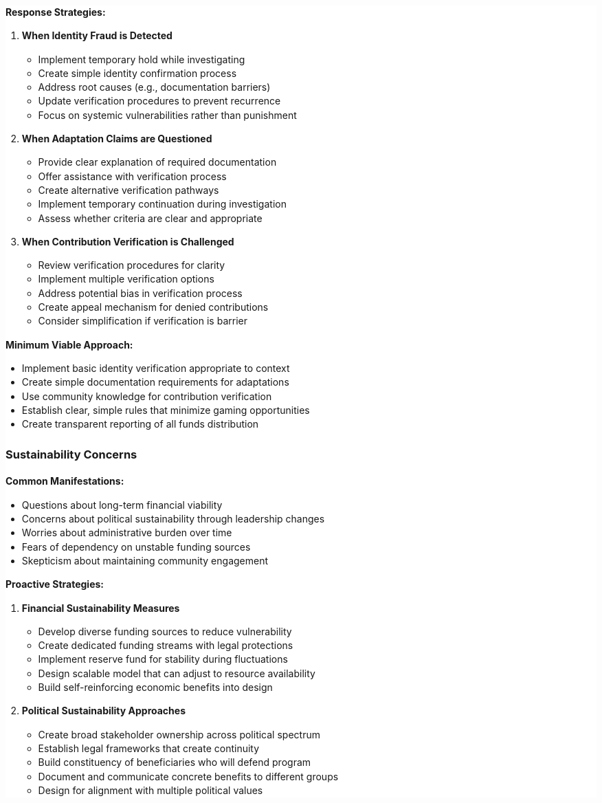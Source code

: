 **Response Strategies:**

1. **When Identity Fraud is Detected**
   - Implement temporary hold while investigating
   - Create simple identity confirmation process
   - Address root causes (e.g., documentation barriers)
   - Update verification procedures to prevent recurrence
   - Focus on systemic vulnerabilities rather than punishment

2. **When Adaptation Claims are Questioned**
   - Provide clear explanation of required documentation
   - Offer assistance with verification process
   - Create alternative verification pathways
   - Implement temporary continuation during investigation
   - Assess whether criteria are clear and appropriate

3. **When Contribution Verification is Challenged**
   - Review verification procedures for clarity
   - Implement multiple verification options
   - Address potential bias in verification process
   - Create appeal mechanism for denied contributions
   - Consider simplification if verification is barrier

**Minimum Viable Approach:**
- Implement basic identity verification appropriate to context
- Create simple documentation requirements for adaptations
- Use community knowledge for contribution verification
- Establish clear, simple rules that minimize gaming opportunities
- Create transparent reporting of all funds distribution

### Sustainability Concerns

**Common Manifestations:**
- Questions about long-term financial viability
- Concerns about political sustainability through leadership changes
- Worries about administrative burden over time
- Fears of dependency on unstable funding sources
- Skepticism about maintaining community engagement

**Proactive Strategies:**

1. **Financial Sustainability Measures**
   - Develop diverse funding sources to reduce vulnerability
   - Create dedicated funding streams with legal protections
   - Implement reserve fund for stability during fluctuations
   - Design scalable model that can adjust to resource availability
   - Build self-reinforcing economic benefits into design

2. **Political Sustainability Approaches**
   - Create broad stakeholder ownership across political spectrum
   - Establish legal frameworks that create continuity
   - Build constituency of beneficiaries who will defend program
   - Document and communicate concrete benefits to different groups
   - Design for alignment with multiple political values
